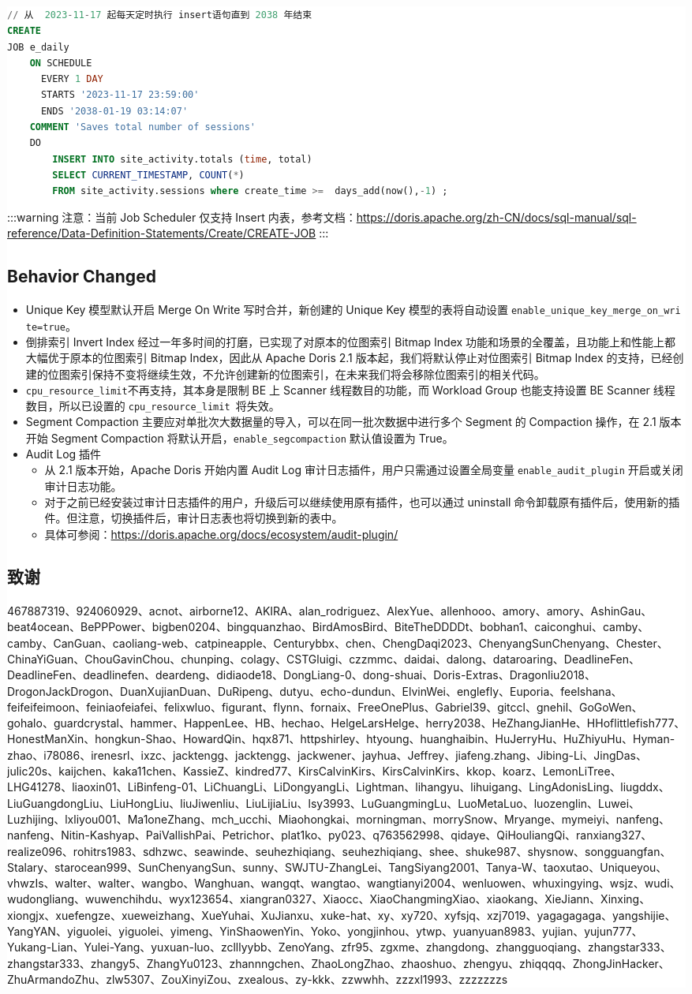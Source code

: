 ```SQL
// 从  2023-11-17 起每天定时执行 insert语句直到 2038 年结束
CREATE
JOB e_daily
    ON SCHEDULE
      EVERY 1 DAY 
      STARTS '2023-11-17 23:59:00'
      ENDS '2038-01-19 03:14:07'
    COMMENT 'Saves total number of sessions'
    DO
        INSERT INTO site_activity.totals (time, total)
        SELECT CURRENT_TIMESTAMP, COUNT(*)
        FROM site_activity.sessions where create_time >=  days_add(now(),-1) ;
```

:::warning
注意：当前 Job Scheduler 仅支持 Insert 内表，参考文档：https://doris.apache.org/zh-CN/docs/sql-manual/sql-reference/Data-Definition-Statements/Create/CREATE-JOB
:::

## Behavior Changed

- Unique Key 模型默认开启 Merge On Write 写时合并，新创建的 Unique Key 模型的表将自动设置 `enable_unique_key_merge_on_write=true`。
- 倒排索引 Invert Index 经过一年多时间的打磨，已实现了对原本的位图索引 Bitmap Index 功能和场景的全覆盖，且功能上和性能上都大幅优于原本的位图索引 Bitmap Index，因此从 Apache Doris 2.1 版本起，我们将默认停止对位图索引 Bitmap Index 的支持，已经创建的位图索引保持不变将继续生效，不允许创建新的位图索引，在未来我们将会移除位图索引的相关代码。
- `cpu_resource_limit`不再支持，其本身是限制 BE 上 Scanner 线程数目的功能，而 Workload Group 也能支持设置 BE Scanner 线程数目，所以已设置的 `cpu_resource_limit `将失效。
- Segment Compaction 主要应对单批次大数据量的导入，可以在同一批次数据中进行多个 Segment 的 Compaction 操作，在 2.1 版本开始 Segment Compaction 将默认开启，`enable_segcompaction` 默认值设置为 True。
- Audit Log 插件
  - 从 2.1 版本开始，Apache Doris 开始内置 Audit Log 审计日志插件，用户只需通过设置全局变量 `enable_audit_plugin` 开启或关闭审计日志功能。
  - 对于之前已经安装过审计日志插件的用户，升级后可以继续使用原有插件，也可以通过 uninstall 命令卸载原有插件后，使用新的插件。但注意，切换插件后，审计日志表也将切换到新的表中。
  - 具体可参阅：https://doris.apache.org/docs/ecosystem/audit-plugin/


## 致谢

467887319、924060929、acnot、airborne12、AKIRA、alan_rodriguez、AlexYue、allenhooo、amory、amory、AshinGau、beat4ocean、BePPPower、bigben0204、bingquanzhao、BirdAmosBird、BiteTheDDDDt、bobhan1、caiconghui、camby、camby、CanGuan、caoliang-web、catpineapple、Centurybbx、chen、ChengDaqi2023、ChenyangSunChenyang、Chester、ChinaYiGuan、ChouGavinChou、chunping、colagy、CSTGluigi、czzmmc、daidai、dalong、dataroaring、DeadlineFen、DeadlineFen、deadlinefen、deardeng、didiaode18、DongLiang-0、dong-shuai、Doris-Extras、Dragonliu2018、DrogonJackDrogon、DuanXujianDuan、DuRipeng、dutyu、echo-dundun、ElvinWei、englefly、Euporia、feelshana、feifeifeimoon、feiniaofeiafei、felixwluo、figurant、flynn、fornaix、FreeOnePlus、Gabriel39、gitccl、gnehil、GoGoWen、gohalo、guardcrystal、hammer、HappenLee、HB、hechao、HelgeLarsHelge、herry2038、HeZhangJianHe、HHoflittlefish777、HonestManXin、hongkun-Shao、HowardQin、hqx871、httpshirley、htyoung、huanghaibin、HuJerryHu、HuZhiyuHu、Hyman-zhao、i78086、irenesrl、ixzc、jacktengg、jacktengg、jackwener、jayhua、Jeffrey、jiafeng.zhang、Jibing-Li、JingDas、julic20s、kaijchen、kaka11chen、KassieZ、kindred77、KirsCalvinKirs、KirsCalvinKirs、kkop、koarz、LemonLiTree、LHG41278、liaoxin01、LiBinfeng-01、LiChuangLi、LiDongyangLi、Lightman、lihangyu、lihuigang、LingAdonisLing、liugddx、LiuGuangdongLiu、LiuHongLiu、liuJiwenliu、LiuLijiaLiu、lsy3993、LuGuangmingLu、LuoMetaLuo、luozenglin、Luwei、Luzhijing、lxliyou001、Ma1oneZhang、mch_ucchi、Miaohongkai、morningman、morrySnow、Mryange、mymeiyi、nanfeng、nanfeng、Nitin-Kashyap、PaiVallishPai、Petrichor、plat1ko、py023、q763562998、qidaye、QiHouliangQi、ranxiang327、realize096、rohitrs1983、sdhzwc、seawinde、seuhezhiqiang、seuhezhiqiang、shee、shuke987、shysnow、songguangfan、Stalary、starocean999、SunChenyangSun、sunny、SWJTU-ZhangLei、TangSiyang2001、Tanya-W、taoxutao、Uniqueyou、vhwzIs、walter、walter、wangbo、Wanghuan、wangqt、wangtao、wangtianyi2004、wenluowen、whuxingying、wsjz、wudi、wudongliang、wuwenchihdu、wyx123654、xiangran0327、Xiaocc、XiaoChangmingXiao、xiaokang、XieJiann、Xinxing、xiongjx、xuefengze、xueweizhang、XueYuhai、XuJianxu、xuke-hat、xy、xy720、xyfsjq、xzj7019、yagagagaga、yangshijie、YangYAN、yiguolei、yiguolei、yimeng、YinShaowenYin、Yoko、yongjinhou、ytwp、yuanyuan8983、yujian、yujun777、Yukang-Lian、Yulei-Yang、yuxuan-luo、zclllyybb、ZenoYang、zfr95、zgxme、zhangdong、zhangguoqiang、zhangstar333、zhangstar333、zhangy5、ZhangYu0123、zhannngchen、ZhaoLongZhao、zhaoshuo、zhengyu、zhiqqqq、ZhongJinHacker、ZhuArmandoZhu、zlw5307、ZouXinyiZou、zxealous、zy-kkk、zzwwhh、zzzxl1993、zzzzzzzs
